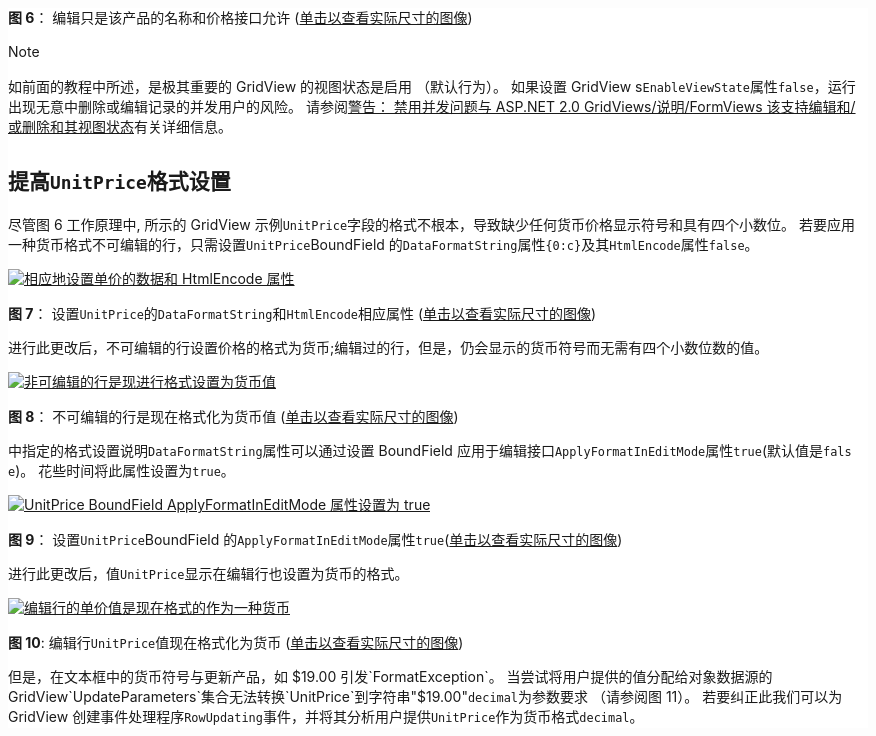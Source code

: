 **图 6**： 编辑只是该产品的名称和价格接口允许 ([单击以查看实际尺寸的图像](examining-the-events-associated-with-inserting-updating-and-deleting-cs/_static/image18.png))


> [!NOTE]
> 如前面的教程中所述，是极其重要的 GridView 的视图状态是启用 （默认行为）。 如果设置 GridView s`EnableViewState`属性`false`，运行出现无意中删除或编辑记录的并发用户的风险。 请参阅[警告： 禁用并发问题与 ASP.NET 2.0 GridViews/说明/FormViews 该支持编辑和/或删除和其视图状态](http://scottonwriting.net/sowblog/archive/2006/10/03/163215.aspx)有关详细信息。


## <a name="improving-theunitpriceformatting"></a>提高`UnitPrice`格式设置

尽管图 6 工作原理中, 所示的 GridView 示例`UnitPrice`字段的格式不根本，导致缺少任何货币价格显示符号和具有四个小数位。 若要应用一种货币格式不可编辑的行，只需设置`UnitPrice`BoundField 的`DataFormatString`属性`{0:c}`及其`HtmlEncode`属性`false`。


[![相应地设置单价的数据和 HtmlEncode 属性](examining-the-events-associated-with-inserting-updating-and-deleting-cs/_static/image20.png)](examining-the-events-associated-with-inserting-updating-and-deleting-cs/_static/image19.png)

**图 7**： 设置`UnitPrice`的`DataFormatString`和`HtmlEncode`相应属性 ([单击以查看实际尺寸的图像](examining-the-events-associated-with-inserting-updating-and-deleting-cs/_static/image21.png))


进行此更改后，不可编辑的行设置价格的格式为货币;编辑过的行，但是，仍会显示的货币符号而无需有四个小数位数的值。


[![非可编辑的行是现进行格式设置为货币值](examining-the-events-associated-with-inserting-updating-and-deleting-cs/_static/image23.png)](examining-the-events-associated-with-inserting-updating-and-deleting-cs/_static/image22.png)

**图 8**： 不可编辑的行是现在格式化为货币值 ([单击以查看实际尺寸的图像](examining-the-events-associated-with-inserting-updating-and-deleting-cs/_static/image24.png))


中指定的格式设置说明`DataFormatString`属性可以通过设置 BoundField 应用于编辑接口`ApplyFormatInEditMode`属性`true`(默认值是`false`)。 花些时间将此属性设置为`true`。


[![UnitPrice BoundField ApplyFormatInEditMode 属性设置为 true](examining-the-events-associated-with-inserting-updating-and-deleting-cs/_static/image26.png)](examining-the-events-associated-with-inserting-updating-and-deleting-cs/_static/image25.png)

**图 9**： 设置`UnitPrice`BoundField 的`ApplyFormatInEditMode`属性`true`([单击以查看实际尺寸的图像](examining-the-events-associated-with-inserting-updating-and-deleting-cs/_static/image27.png))


进行此更改后，值`UnitPrice`显示在编辑行也设置为货币的格式。


[![编辑行的单价值是现在格式的作为一种货币](examining-the-events-associated-with-inserting-updating-and-deleting-cs/_static/image29.png)](examining-the-events-associated-with-inserting-updating-and-deleting-cs/_static/image28.png)

**图 10**: 编辑行`UnitPrice`值现在格式化为货币 ([单击以查看实际尺寸的图像](examining-the-events-associated-with-inserting-updating-and-deleting-cs/_static/image30.png))


但是，在文本框中的货币符号与更新产品，如 $19.00 引发`FormatException`。 当尝试将用户提供的值分配给对象数据源的 GridView`UpdateParameters`集合无法转换`UnitPrice`到字符串"$19.00"`decimal`为参数要求 （请参阅图 11）。 若要纠正此我们可以为 GridView 创建事件处理程序`RowUpdating`事件，并将其分析用户提供`UnitPrice`作为货币格式`decimal`。
